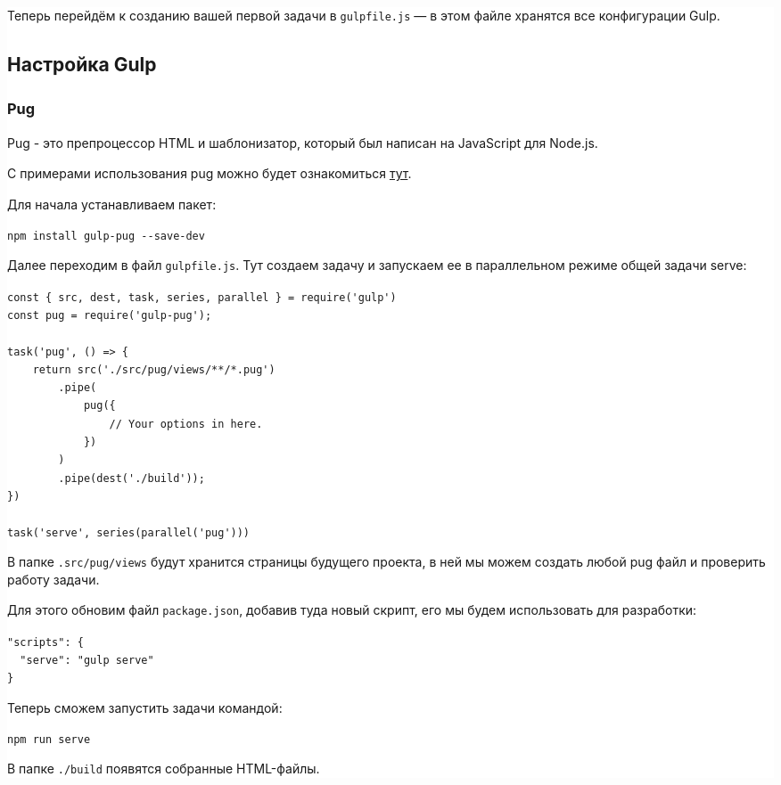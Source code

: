 Теперь перейдём к созданию вашей первой задачи в `gulpfile.js` — в этом файле хранятся все конфигурации Gulp.

## Настройка Gulp
### Pug

Pug - это препроцессор HTML и шаблонизатор, который был написан на JavaScript для Node.js.

С примерами использования pug можно будет ознакомиться [тут](https://gist.github.com/neretin-trike/53aff5afb76153f050c958b82abd9228).

Для начала устанавливаем пакет:

```
npm install gulp-pug --save-dev
```

Далее переходим в файл `gulpfile.js`.
Тут создаем задачу и запускаем ее в параллельном режиме общей задачи serve:

```
const { src, dest, task, series, parallel } = require('gulp')  
const pug = require('gulp-pug');  
  
task('pug', () => {  
    return src('./src/pug/views/**/*.pug')  
        .pipe(  
            pug({  
                // Your options in here.  
            })  
        )  
        .pipe(dest('./build'));  
})  
  
task('serve', series(parallel('pug')))
```

В папке `.src/pug/views` будут хранится страницы будущего проекта, в ней мы можем создать любой pug файл и проверить работу задачи.

Для этого обновим файл `package.json`, добавив туда новый скрипт, его мы будем использовать для разработки:

```
"scripts": {  
  "serve": "gulp serve"  
}
```

Теперь сможем запустить задачи командой:

```
npm run serve
```

В папке `./build` появятся собранные HTML-файлы.
